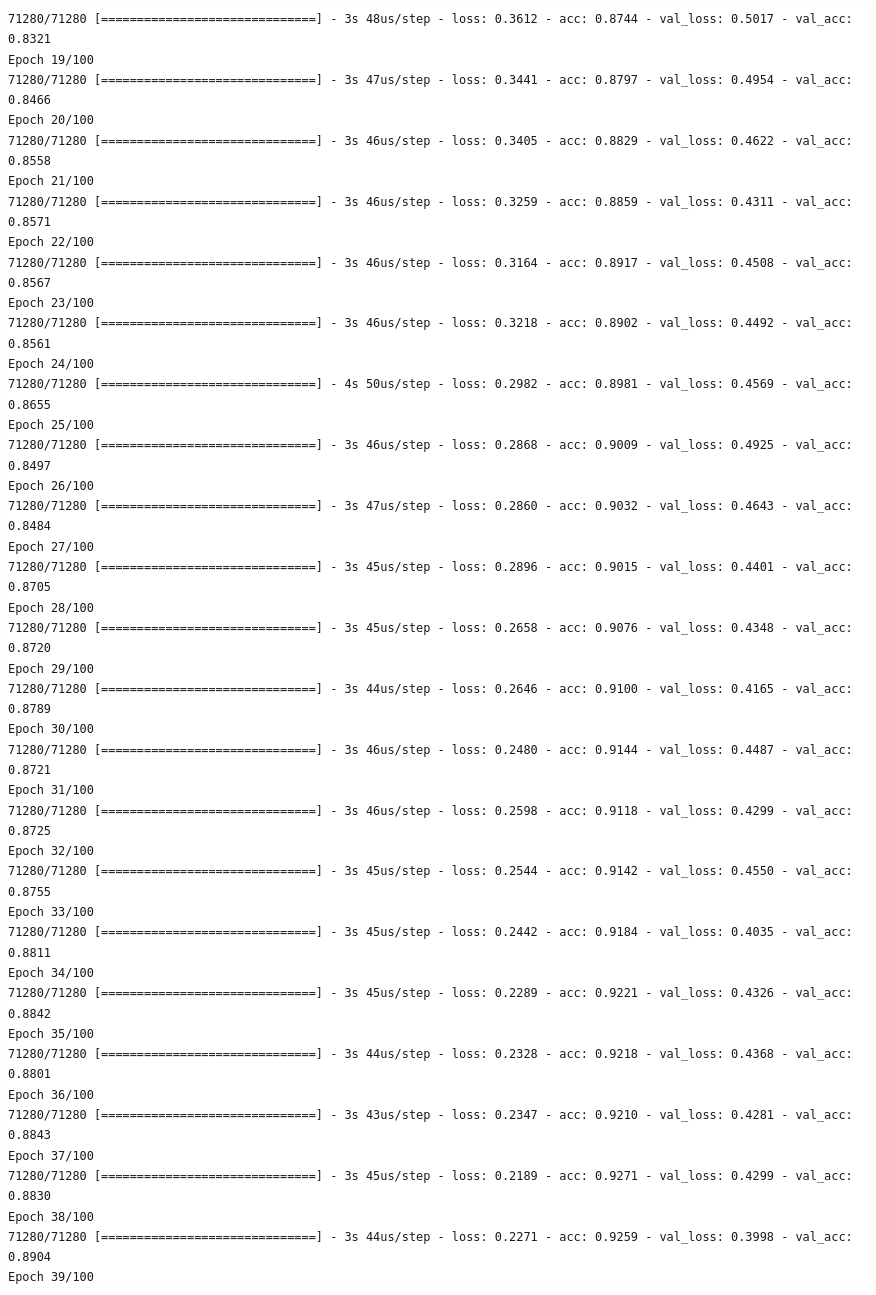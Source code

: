     71280/71280 [==============================] - 3s 48us/step - loss: 0.3612 - acc: 0.8744 - val_loss: 0.5017 - val_acc: 0.8321
    Epoch 19/100
    71280/71280 [==============================] - 3s 47us/step - loss: 0.3441 - acc: 0.8797 - val_loss: 0.4954 - val_acc: 0.8466
    Epoch 20/100
    71280/71280 [==============================] - 3s 46us/step - loss: 0.3405 - acc: 0.8829 - val_loss: 0.4622 - val_acc: 0.8558
    Epoch 21/100
    71280/71280 [==============================] - 3s 46us/step - loss: 0.3259 - acc: 0.8859 - val_loss: 0.4311 - val_acc: 0.8571
    Epoch 22/100
    71280/71280 [==============================] - 3s 46us/step - loss: 0.3164 - acc: 0.8917 - val_loss: 0.4508 - val_acc: 0.8567
    Epoch 23/100
    71280/71280 [==============================] - 3s 46us/step - loss: 0.3218 - acc: 0.8902 - val_loss: 0.4492 - val_acc: 0.8561
    Epoch 24/100
    71280/71280 [==============================] - 4s 50us/step - loss: 0.2982 - acc: 0.8981 - val_loss: 0.4569 - val_acc: 0.8655
    Epoch 25/100
    71280/71280 [==============================] - 3s 46us/step - loss: 0.2868 - acc: 0.9009 - val_loss: 0.4925 - val_acc: 0.8497
    Epoch 26/100
    71280/71280 [==============================] - 3s 47us/step - loss: 0.2860 - acc: 0.9032 - val_loss: 0.4643 - val_acc: 0.8484
    Epoch 27/100
    71280/71280 [==============================] - 3s 45us/step - loss: 0.2896 - acc: 0.9015 - val_loss: 0.4401 - val_acc: 0.8705
    Epoch 28/100
    71280/71280 [==============================] - 3s 45us/step - loss: 0.2658 - acc: 0.9076 - val_loss: 0.4348 - val_acc: 0.8720
    Epoch 29/100
    71280/71280 [==============================] - 3s 44us/step - loss: 0.2646 - acc: 0.9100 - val_loss: 0.4165 - val_acc: 0.8789
    Epoch 30/100
    71280/71280 [==============================] - 3s 46us/step - loss: 0.2480 - acc: 0.9144 - val_loss: 0.4487 - val_acc: 0.8721
    Epoch 31/100
    71280/71280 [==============================] - 3s 46us/step - loss: 0.2598 - acc: 0.9118 - val_loss: 0.4299 - val_acc: 0.8725
    Epoch 32/100
    71280/71280 [==============================] - 3s 45us/step - loss: 0.2544 - acc: 0.9142 - val_loss: 0.4550 - val_acc: 0.8755
    Epoch 33/100
    71280/71280 [==============================] - 3s 45us/step - loss: 0.2442 - acc: 0.9184 - val_loss: 0.4035 - val_acc: 0.8811
    Epoch 34/100
    71280/71280 [==============================] - 3s 45us/step - loss: 0.2289 - acc: 0.9221 - val_loss: 0.4326 - val_acc: 0.8842
    Epoch 35/100
    71280/71280 [==============================] - 3s 44us/step - loss: 0.2328 - acc: 0.9218 - val_loss: 0.4368 - val_acc: 0.8801
    Epoch 36/100
    71280/71280 [==============================] - 3s 43us/step - loss: 0.2347 - acc: 0.9210 - val_loss: 0.4281 - val_acc: 0.8843
    Epoch 37/100
    71280/71280 [==============================] - 3s 45us/step - loss: 0.2189 - acc: 0.9271 - val_loss: 0.4299 - val_acc: 0.8830
    Epoch 38/100
    71280/71280 [==============================] - 3s 44us/step - loss: 0.2271 - acc: 0.9259 - val_loss: 0.3998 - val_acc: 0.8904
    Epoch 39/100